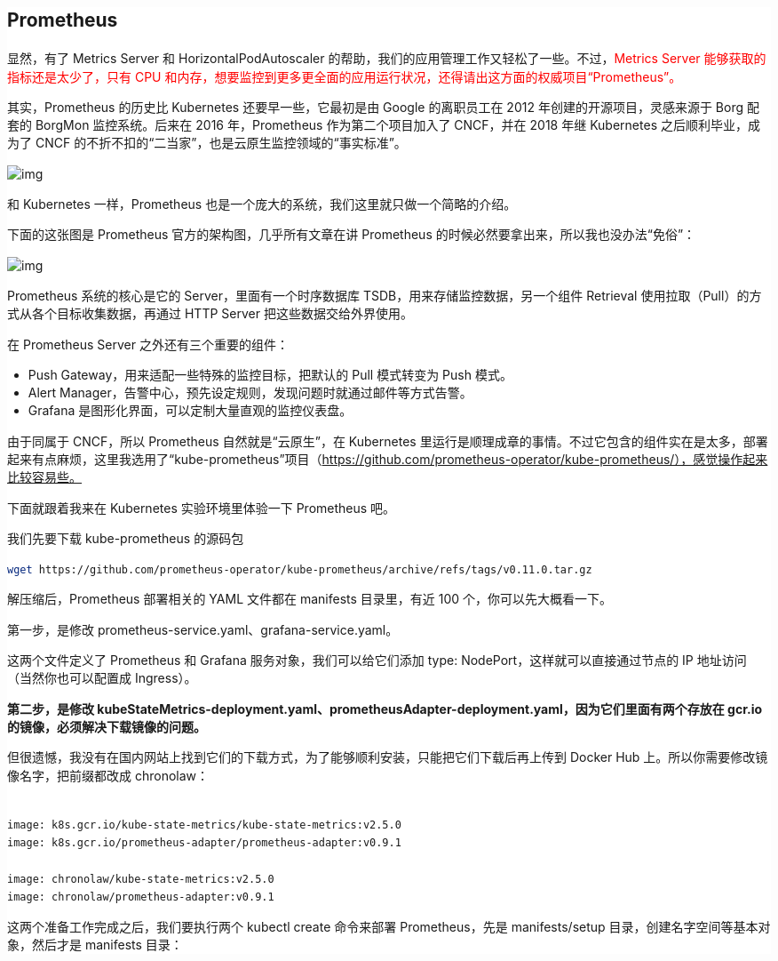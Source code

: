 ## Prometheus

显然，有了 Metrics Server 和 HorizontalPodAutoscaler 的帮助，我们的应用管理工作又轻松了一些。不过，<font color='red'>Metrics Server 能够获取的指标还是太少了，只有 CPU 和内存，想要监控到更多更全面的应用运行状况，还得请出这方面的权威项目“Prometheus”。</font>

其实，Prometheus 的历史比 Kubernetes 还要早一些，它最初是由 Google 的离职员工在 2012 年创建的开源项目，灵感来源于 Borg 配套的 BorgMon 监控系统。后来在 2016 年，Prometheus 作为第二个项目加入了 CNCF，并在 2018 年继 Kubernetes 之后顺利毕业，成为了 CNCF 的不折不扣的“二当家”，也是云原生监控领域的“事实标准”。

![img](https://yunqing-img.oss-cn-beijing.aliyuncs.com/hexo/article/202212/69f4b76ca7323433cyy28574f1ee9358.png)

和 Kubernetes 一样，Prometheus 也是一个庞大的系统，我们这里就只做一个简略的介绍。

下面的这张图是 Prometheus 官方的架构图，几乎所有文章在讲 Prometheus 的时候必然要拿出来，所以我也没办法“免俗”：

![img](https://yunqing-img.oss-cn-beijing.aliyuncs.com/hexo/article/202212/e62cebb3acc995246f203d698dfdc964.png)

Prometheus 系统的核心是它的 Server，里面有一个时序数据库 TSDB，用来存储监控数据，另一个组件 Retrieval 使用拉取（Pull）的方式从各个目标收集数据，再通过 HTTP Server 把这些数据交给外界使用。

在 Prometheus Server 之外还有三个重要的组件：

- Push Gateway，用来适配一些特殊的监控目标，把默认的 Pull 模式转变为 Push 模式。
- Alert Manager，告警中心，预先设定规则，发现问题时就通过邮件等方式告警。
- Grafana 是图形化界面，可以定制大量直观的监控仪表盘。

由于同属于 CNCF，所以 Prometheus 自然就是“云原生”，在 Kubernetes 里运行是顺理成章的事情。不过它包含的组件实在是太多，部署起来有点麻烦，这里我选用了“kube-prometheus”项目（https://github.com/prometheus-operator/kube-prometheus/），感觉操作起来比较容易些。

下面就跟着我来在 Kubernetes 实验环境里体验一下 Prometheus 吧。

我们先要下载 kube-prometheus 的源码包

```bash
wget https://github.com/prometheus-operator/kube-prometheus/archive/refs/tags/v0.11.0.tar.gz
```

解压缩后，Prometheus 部署相关的 YAML 文件都在 manifests 目录里，有近 100 个，你可以先大概看一下。

第一步，是修改 prometheus-service.yaml、grafana-service.yaml。

这两个文件定义了 Prometheus 和 Grafana 服务对象，我们可以给它们添加 type: NodePort，这样就可以直接通过节点的 IP 地址访问（当然你也可以配置成 Ingress）。

**第二步，是修改 kubeStateMetrics-deployment.yaml、prometheusAdapter-deployment.yaml，因为它们里面有两个存放在 gcr.io 的镜像，必须解决下载镜像的问题。**

但很遗憾，我没有在国内网站上找到它们的下载方式，为了能够顺利安装，只能把它们下载后再上传到 Docker Hub 上。所以你需要修改镜像名字，把前缀都改成 chronolaw：

```bash

image: k8s.gcr.io/kube-state-metrics/kube-state-metrics:v2.5.0
image: k8s.gcr.io/prometheus-adapter/prometheus-adapter:v0.9.1

image: chronolaw/kube-state-metrics:v2.5.0
image: chronolaw/prometheus-adapter:v0.9.1
```

这两个准备工作完成之后，我们要执行两个 kubectl create 命令来部署 Prometheus，先是 manifests/setup 目录，创建名字空间等基本对象，然后才是 manifests 目录：
